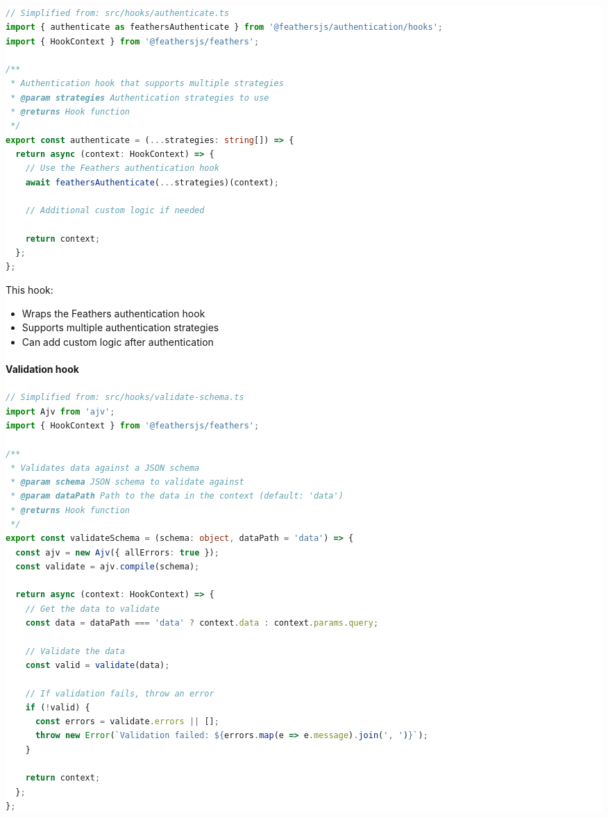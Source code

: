 ```typescript
// Simplified from: src/hooks/authenticate.ts
import { authenticate as feathersAuthenticate } from '@feathersjs/authentication/hooks';
import { HookContext } from '@feathersjs/feathers';

/**
 * Authentication hook that supports multiple strategies
 * @param strategies Authentication strategies to use
 * @returns Hook function
 */
export const authenticate = (...strategies: string[]) => {
  return async (context: HookContext) => {
    // Use the Feathers authentication hook
    await feathersAuthenticate(...strategies)(context);
    
    // Additional custom logic if needed
    
    return context;
  };
};
```

This hook:
- Wraps the Feathers authentication hook
- Supports multiple authentication strategies
- Can add custom logic after authentication

#### Validation hook

```typescript
// Simplified from: src/hooks/validate-schema.ts
import Ajv from 'ajv';
import { HookContext } from '@feathersjs/feathers';

/**
 * Validates data against a JSON schema
 * @param schema JSON schema to validate against
 * @param dataPath Path to the data in the context (default: 'data')
 * @returns Hook function
 */
export const validateSchema = (schema: object, dataPath = 'data') => {
  const ajv = new Ajv({ allErrors: true });
  const validate = ajv.compile(schema);
  
  return async (context: HookContext) => {
    // Get the data to validate
    const data = dataPath === 'data' ? context.data : context.params.query;
    
    // Validate the data
    const valid = validate(data);
    
    // If validation fails, throw an error
    if (!valid) {
      const errors = validate.errors || [];
      throw new Error(`Validation failed: ${errors.map(e => e.message).join(', ')}`);
    }
    
    return context;
  };
};
```
